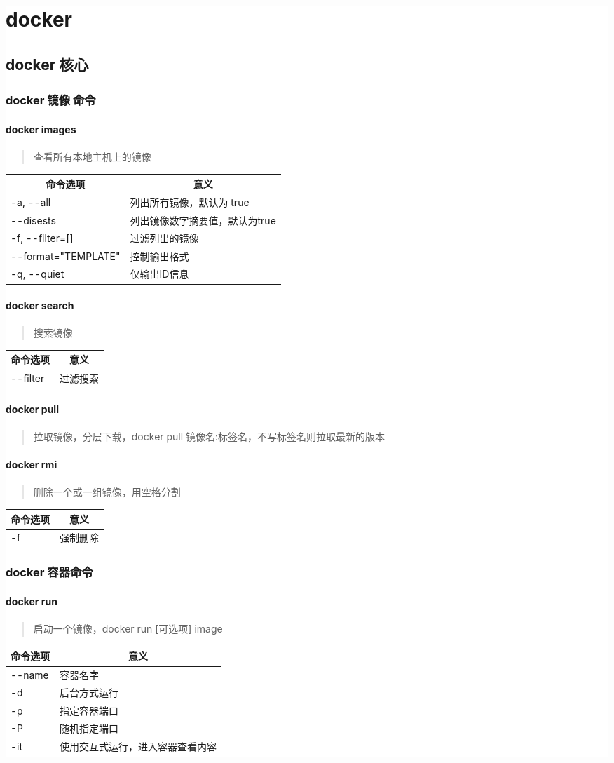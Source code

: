# docker

## docker 核心

### docker 镜像 命令

#### docker images

> 查看所有本地主机上的镜像

| 命令选项              | 意义                                  |
|-----------------------|---------------------------------------|
| -a, --all        | 列出所有镜像，默认为 true             |
| --disests        | 列出镜像数字摘要值，默认为true        |
| -f, --filter=[]       | 过滤列出的镜像                        |
| --format="TEMPLATE"   | 控制输出格式                          |
| -q, --quiet      | 仅输出ID信息            |

#### docker search

>搜索镜像

| 命令选项              | 意义                                  |
|-----------------------|---------------------------------------|
| --filter        | 过滤搜索             |

#### docker pull 

>拉取镜像，分层下载，docker pull 镜像名:标签名，不写标签名则拉取最新的版本

#### docker rmi

>删除一个或一组镜像，用空格分割

| 命令选项              | 意义                                  |
|-----------------------|---------------------------------------|
| -f        | 强制删除             |

### docker 容器命令

#### docker run

>启动一个镜像，docker run [可选项] image

| 命令选项              | 意义                                  |
|-----------------------|---------------------------------------|
| --name        | 容器名字             |
| -d        | 后台方式运行             |
| -p        | 指定容器端口             |
| -P        | 随机指定端口             |
| -it        | 使用交互式运行，进入容器查看内容             |
